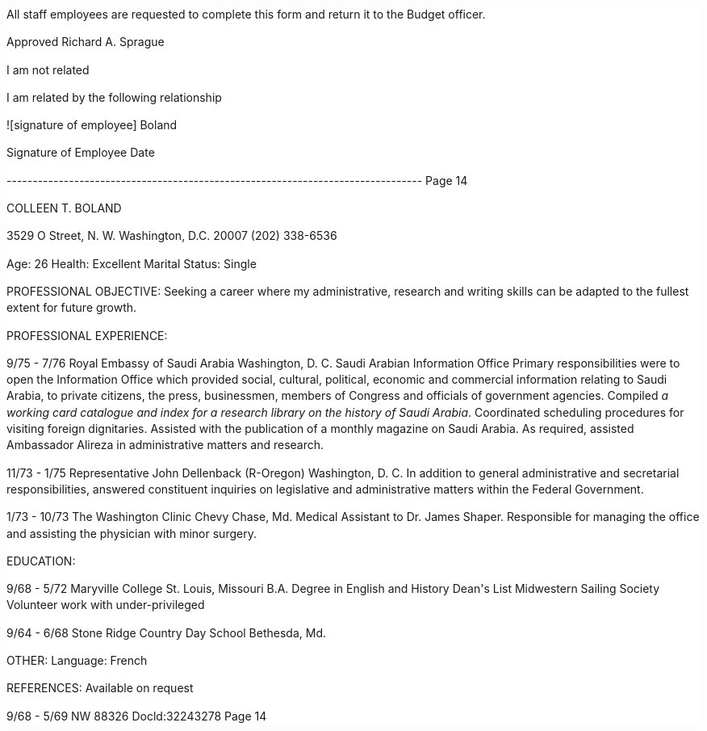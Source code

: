 All staff employees are requested to complete this form and return it to the Budget officer.

Approved
Richard A. Sprague

I am not related

I am related by the following relationship

![signature of employee] Boland

Signature of Employee Date


-------------------------------------------------------------------------------- Page 14

COLLEEN T. BOLAND

3529 O Street, N. W.
Washington, D.C. 20007
(202) 338-6536

Age: 26
Health: Excellent
Marital Status: Single

PROFESSIONAL
OBJECTIVE:
Seeking a career where my administrative, research and writing skills can be adapted to the fullest extent for future growth.

PROFESSIONAL
EXPERIENCE:

9/75 - 7/76 Royal Embassy of Saudi Arabia Washington, D. C.
Saudi Arabian Information Office
Primary responsibilities were to open the Information Office which provided social, cultural, political, economic and commercial information relating to Saudi Arabia, to private citizens, the press, businessmen, members of Congress and officials of government agencies. Compiled *a working card catalogue and index for a research library on the history of Saudi Arabia*. Coordinated scheduling procedures for visiting foreign dignitaries. Assisted with the publication of a monthly magazine on Saudi Arabia. As required, assisted Ambassador Alireza in administrative matters and research.

11/73 - 1/75 Representative John Dellenback (R-Oregon) Washington, D. C.
In addition to general administrative and secretarial responsibilities, answered constituent inquiries on legislative and administrative matters within the Federal Government.

1/73 - 10/73 The Washington Clinic Chevy Chase, Md.
Medical Assistant to Dr. James Shaper.
Responsible for managing the office and assisting the physician with minor surgery.

EDUCATION:

9/68 - 5/72 Maryville College St. Louis, Missouri
B.A. Degree in English and History
Dean's List
Midwestern Sailing Society
Volunteer work with under-privileged

9/64 - 6/68 Stone Ridge Country Day School Bethesda, Md.

OTHER: Language: French

REFERENCES: Available on request

9/68 - 5/69
NW 88326
Docld:32243278 Page 14
